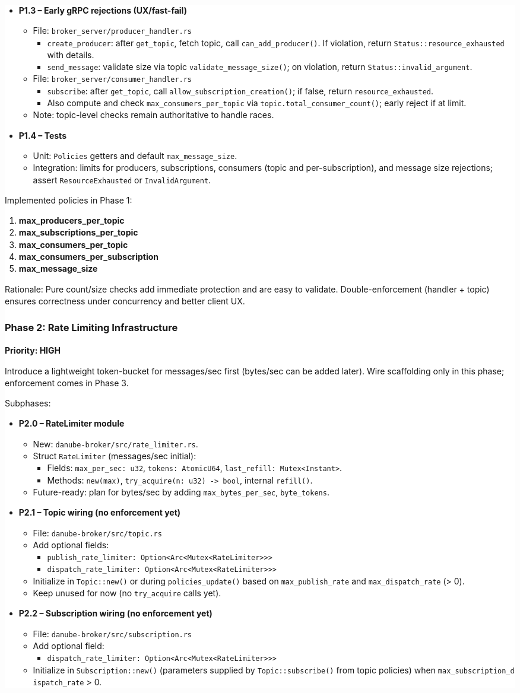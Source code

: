 - **P1.3 – Early gRPC rejections (UX/fast-fail)**
  - File: `broker_server/producer_handler.rs`
    - `create_producer`: after `get_topic`, fetch topic, call `can_add_producer()`. If violation, return `Status::resource_exhausted` with details.
    - `send_message`: validate size via topic `validate_message_size()`; on violation, return `Status::invalid_argument`.
  - File: `broker_server/consumer_handler.rs`
    - `subscribe`: after `get_topic`, call `allow_subscription_creation()`; if false, return `resource_exhausted`.
    - Also compute and check `max_consumers_per_topic` via `topic.total_consumer_count()`; early reject if at limit.
  - Note: topic-level checks remain authoritative to handle races.

- **P1.4 – Tests**
  - Unit: `Policies` getters and default `max_message_size`.
  - Integration: limits for producers, subscriptions, consumers (topic and per-subscription), and message size rejections; assert `ResourceExhausted` or `InvalidArgument`.

Implemented policies in Phase 1:

1. **max_producers_per_topic**
2. **max_subscriptions_per_topic**
3. **max_consumers_per_topic**
4. **max_consumers_per_subscription**
5. **max_message_size**

Rationale: Pure count/size checks add immediate protection and are easy to validate. Double-enforcement (handler + topic) ensures correctness under concurrency and better client UX.

### Phase 2: Rate Limiting Infrastructure
**Priority: HIGH**

Introduce a lightweight token-bucket for messages/sec first (bytes/sec can be added later). Wire scaffolding only in this phase; enforcement comes in Phase 3.

Subphases:

- **P2.0 – RateLimiter module**
  - New: `danube-broker/src/rate_limiter.rs`.
  - Struct `RateLimiter` (messages/sec initial):
    - Fields: `max_per_sec: u32`, `tokens: AtomicU64`, `last_refill: Mutex<Instant>`.
    - Methods: `new(max)`, `try_acquire(n: u32) -> bool`, internal `refill()`.
  - Future-ready: plan for bytes/sec by adding `max_bytes_per_sec`, `byte_tokens`.

- **P2.1 – Topic wiring (no enforcement yet)**
  - File: `danube-broker/src/topic.rs`
  - Add optional fields:
    - `publish_rate_limiter: Option<Arc<Mutex<RateLimiter>>>`
    - `dispatch_rate_limiter: Option<Arc<Mutex<RateLimiter>>>`
  - Initialize in `Topic::new()` or during `policies_update()` based on `max_publish_rate` and `max_dispatch_rate` (> 0).
  - Keep unused for now (no `try_acquire` calls yet).

- **P2.2 – Subscription wiring (no enforcement yet)**
  - File: `danube-broker/src/subscription.rs`
  - Add optional field:
    - `dispatch_rate_limiter: Option<Arc<Mutex<RateLimiter>>>`
  - Initialize in `Subscription::new()` (parameters supplied by `Topic::subscribe()` from topic policies) when `max_subscription_dispatch_rate` > 0.
